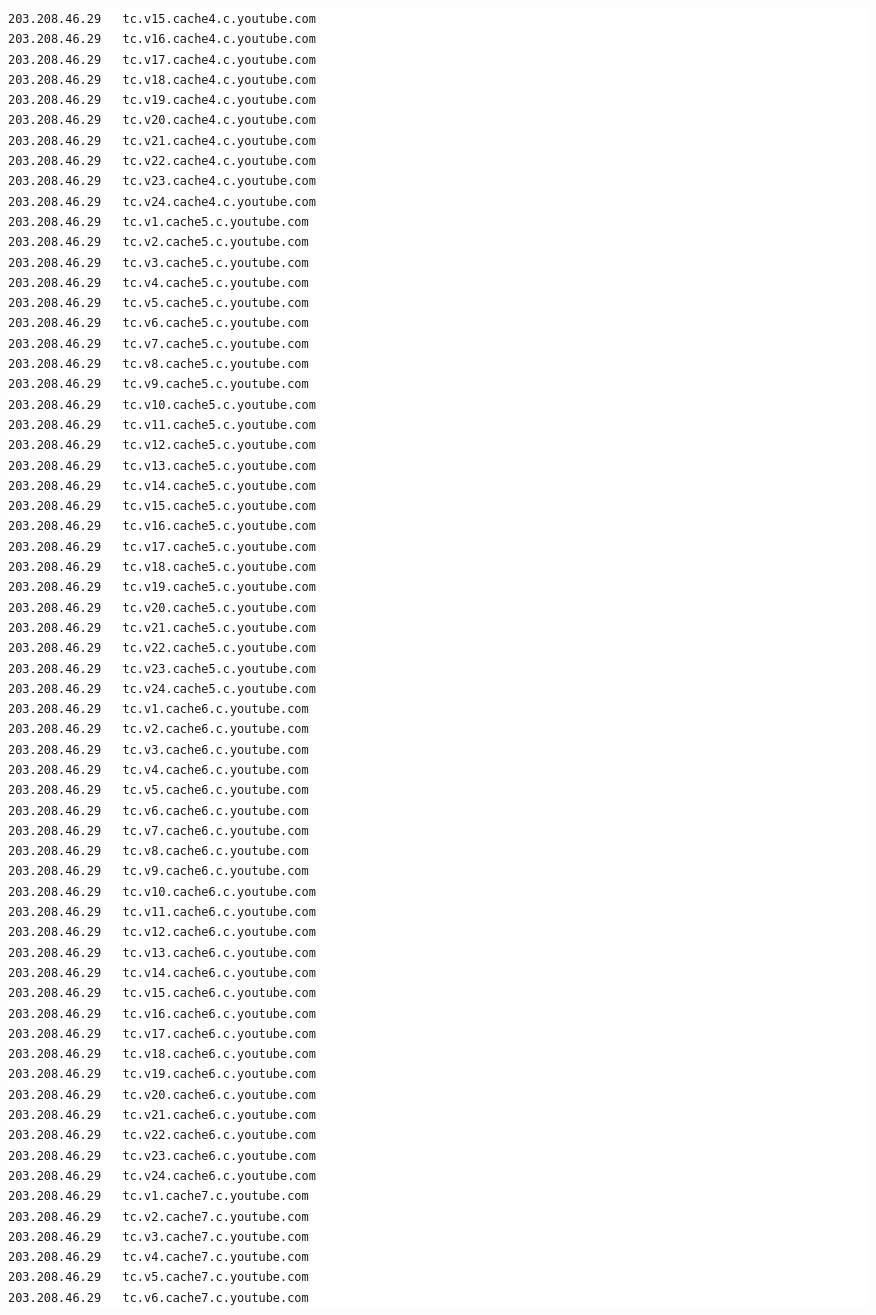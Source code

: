     203.208.46.29	tc.v15.cache4.c.youtube.com
    203.208.46.29	tc.v16.cache4.c.youtube.com
    203.208.46.29	tc.v17.cache4.c.youtube.com
    203.208.46.29	tc.v18.cache4.c.youtube.com
    203.208.46.29	tc.v19.cache4.c.youtube.com
    203.208.46.29	tc.v20.cache4.c.youtube.com
    203.208.46.29	tc.v21.cache4.c.youtube.com
    203.208.46.29	tc.v22.cache4.c.youtube.com
    203.208.46.29	tc.v23.cache4.c.youtube.com
    203.208.46.29	tc.v24.cache4.c.youtube.com
    203.208.46.29	tc.v1.cache5.c.youtube.com
    203.208.46.29	tc.v2.cache5.c.youtube.com
    203.208.46.29	tc.v3.cache5.c.youtube.com
    203.208.46.29	tc.v4.cache5.c.youtube.com
    203.208.46.29	tc.v5.cache5.c.youtube.com
    203.208.46.29	tc.v6.cache5.c.youtube.com
    203.208.46.29	tc.v7.cache5.c.youtube.com
    203.208.46.29	tc.v8.cache5.c.youtube.com
    203.208.46.29	tc.v9.cache5.c.youtube.com
    203.208.46.29	tc.v10.cache5.c.youtube.com
    203.208.46.29	tc.v11.cache5.c.youtube.com
    203.208.46.29	tc.v12.cache5.c.youtube.com
    203.208.46.29	tc.v13.cache5.c.youtube.com
    203.208.46.29	tc.v14.cache5.c.youtube.com
    203.208.46.29	tc.v15.cache5.c.youtube.com
    203.208.46.29	tc.v16.cache5.c.youtube.com
    203.208.46.29	tc.v17.cache5.c.youtube.com
    203.208.46.29	tc.v18.cache5.c.youtube.com
    203.208.46.29	tc.v19.cache5.c.youtube.com
    203.208.46.29	tc.v20.cache5.c.youtube.com
    203.208.46.29	tc.v21.cache5.c.youtube.com
    203.208.46.29	tc.v22.cache5.c.youtube.com
    203.208.46.29	tc.v23.cache5.c.youtube.com
    203.208.46.29	tc.v24.cache5.c.youtube.com
    203.208.46.29	tc.v1.cache6.c.youtube.com
    203.208.46.29	tc.v2.cache6.c.youtube.com
    203.208.46.29	tc.v3.cache6.c.youtube.com
    203.208.46.29	tc.v4.cache6.c.youtube.com
    203.208.46.29	tc.v5.cache6.c.youtube.com
    203.208.46.29	tc.v6.cache6.c.youtube.com
    203.208.46.29	tc.v7.cache6.c.youtube.com
    203.208.46.29	tc.v8.cache6.c.youtube.com
    203.208.46.29	tc.v9.cache6.c.youtube.com
    203.208.46.29	tc.v10.cache6.c.youtube.com
    203.208.46.29	tc.v11.cache6.c.youtube.com
    203.208.46.29	tc.v12.cache6.c.youtube.com
    203.208.46.29	tc.v13.cache6.c.youtube.com
    203.208.46.29	tc.v14.cache6.c.youtube.com
    203.208.46.29	tc.v15.cache6.c.youtube.com
    203.208.46.29	tc.v16.cache6.c.youtube.com
    203.208.46.29	tc.v17.cache6.c.youtube.com
    203.208.46.29	tc.v18.cache6.c.youtube.com
    203.208.46.29	tc.v19.cache6.c.youtube.com
    203.208.46.29	tc.v20.cache6.c.youtube.com
    203.208.46.29	tc.v21.cache6.c.youtube.com
    203.208.46.29	tc.v22.cache6.c.youtube.com
    203.208.46.29	tc.v23.cache6.c.youtube.com
    203.208.46.29	tc.v24.cache6.c.youtube.com
    203.208.46.29	tc.v1.cache7.c.youtube.com
    203.208.46.29	tc.v2.cache7.c.youtube.com
    203.208.46.29	tc.v3.cache7.c.youtube.com
    203.208.46.29	tc.v4.cache7.c.youtube.com
    203.208.46.29	tc.v5.cache7.c.youtube.com
    203.208.46.29	tc.v6.cache7.c.youtube.com
